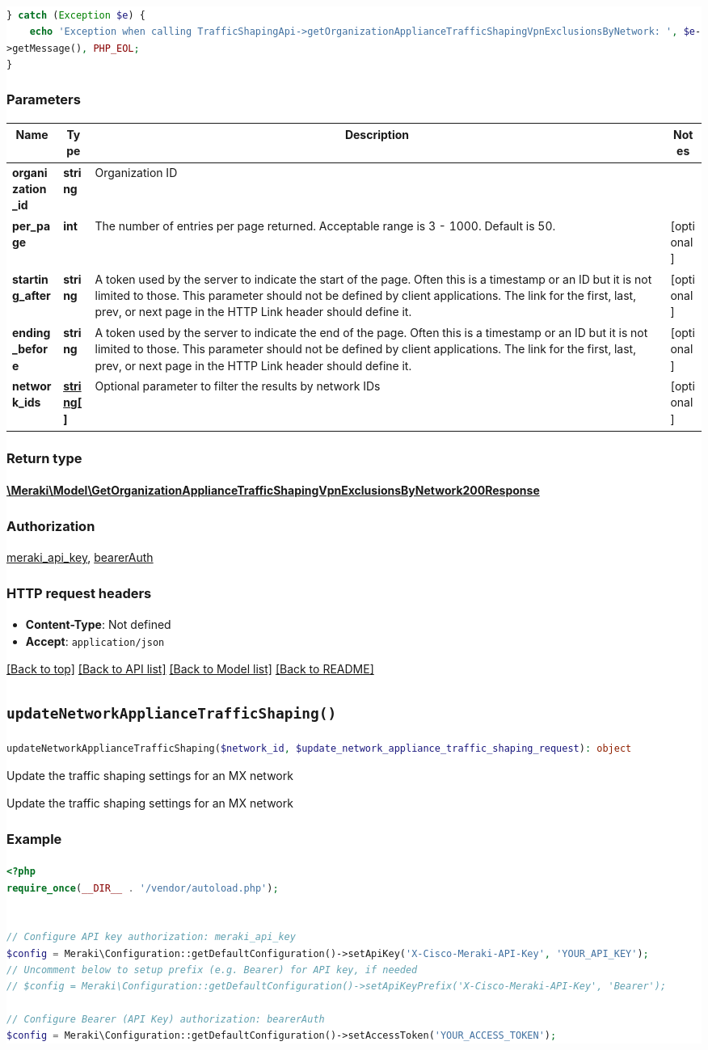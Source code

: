 ```php
} catch (Exception $e) {
    echo 'Exception when calling TrafficShapingApi->getOrganizationApplianceTrafficShapingVpnExclusionsByNetwork: ', $e->getMessage(), PHP_EOL;
}
```

### Parameters

| Name | Type | Description  | Notes |
| ------------- | ------------- | ------------- | ------------- |
| **organization_id** | **string**| Organization ID | |
| **per_page** | **int**| The number of entries per page returned. Acceptable range is 3 - 1000. Default is 50. | [optional] |
| **starting_after** | **string**| A token used by the server to indicate the start of the page. Often this is a timestamp or an ID but it is not limited to those. This parameter should not be defined by client applications. The link for the first, last, prev, or next page in the HTTP Link header should define it. | [optional] |
| **ending_before** | **string**| A token used by the server to indicate the end of the page. Often this is a timestamp or an ID but it is not limited to those. This parameter should not be defined by client applications. The link for the first, last, prev, or next page in the HTTP Link header should define it. | [optional] |
| **network_ids** | [**string[]**](../Model/string.md)| Optional parameter to filter the results by network IDs | [optional] |

### Return type

[**\Meraki\Model\GetOrganizationApplianceTrafficShapingVpnExclusionsByNetwork200Response**](../Model/GetOrganizationApplianceTrafficShapingVpnExclusionsByNetwork200Response.md)

### Authorization

[meraki_api_key](../../README.md#meraki_api_key), [bearerAuth](../../README.md#bearerAuth)

### HTTP request headers

- **Content-Type**: Not defined
- **Accept**: `application/json`

[[Back to top]](#) [[Back to API list]](../../README.md#endpoints)
[[Back to Model list]](../../README.md#models)
[[Back to README]](../../README.md)

## `updateNetworkApplianceTrafficShaping()`

```php
updateNetworkApplianceTrafficShaping($network_id, $update_network_appliance_traffic_shaping_request): object
```

Update the traffic shaping settings for an MX network

Update the traffic shaping settings for an MX network

### Example

```php
<?php
require_once(__DIR__ . '/vendor/autoload.php');


// Configure API key authorization: meraki_api_key
$config = Meraki\Configuration::getDefaultConfiguration()->setApiKey('X-Cisco-Meraki-API-Key', 'YOUR_API_KEY');
// Uncomment below to setup prefix (e.g. Bearer) for API key, if needed
// $config = Meraki\Configuration::getDefaultConfiguration()->setApiKeyPrefix('X-Cisco-Meraki-API-Key', 'Bearer');

// Configure Bearer (API Key) authorization: bearerAuth
$config = Meraki\Configuration::getDefaultConfiguration()->setAccessToken('YOUR_ACCESS_TOKEN');

```